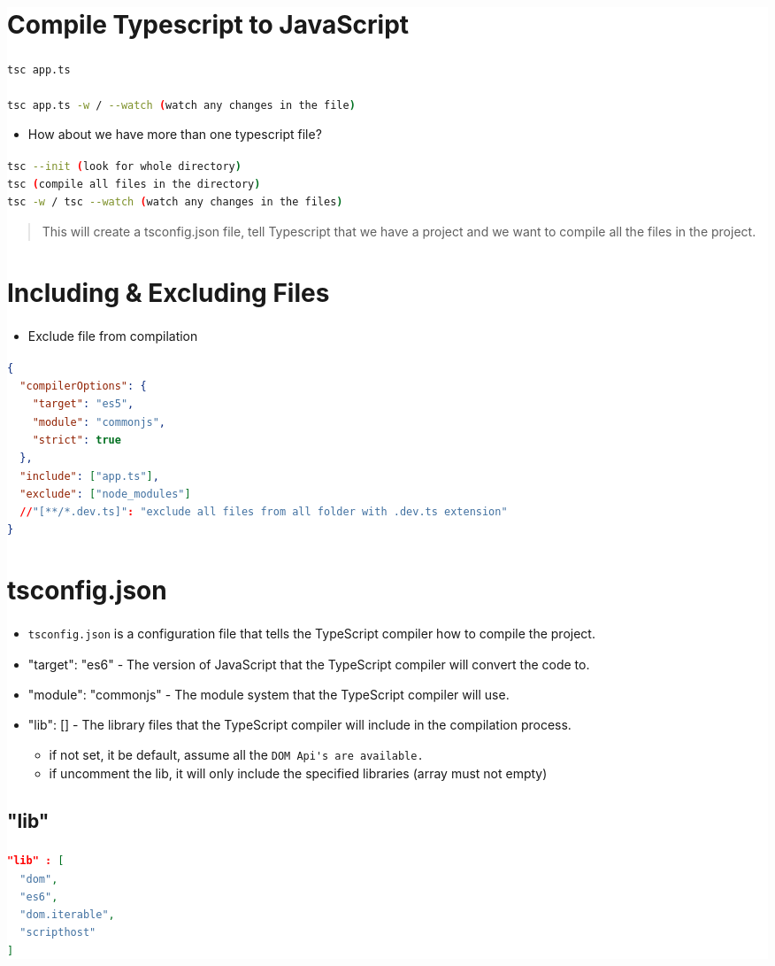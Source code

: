 # Compile Typescript to JavaScript

```bash
tsc app.ts

tsc app.ts -w / --watch (watch any changes in the file)
```

- How about we have more than one typescript file?

```bash
tsc --init (look for whole directory)
tsc (compile all files in the directory)
tsc -w / tsc --watch (watch any changes in the files)
```

> This will create a tsconfig.json file, tell Typescript that we have a project and we want to compile all the files in the project.

# Including & Excluding Files

- Exclude file from compilation

```json
{
  "compilerOptions": {
    "target": "es5",
    "module": "commonjs",
    "strict": true
  },
  "include": ["app.ts"],
  "exclude": ["node_modules"]
  //"[**/*.dev.ts]": "exclude all files from all folder with .dev.ts extension"
}
```

# tsconfig.json

- `tsconfig.json` is a configuration file that tells the TypeScript compiler how to compile the project.

- "target": "es6" - The version of JavaScript that the TypeScript compiler will convert the code to.
- "module": "commonjs" - The module system that the TypeScript compiler will use.
- "lib": [] - The library files that the TypeScript compiler will include in the compilation process.
  - if not set, it be default, assume all the `DOM Api's are available.`
  - if uncomment the lib, it will only include the specified libraries (array must not empty)

## "lib"

```json
"lib" : [
  "dom",
  "es6",
  "dom.iterable",
  "scripthost"
]
```
